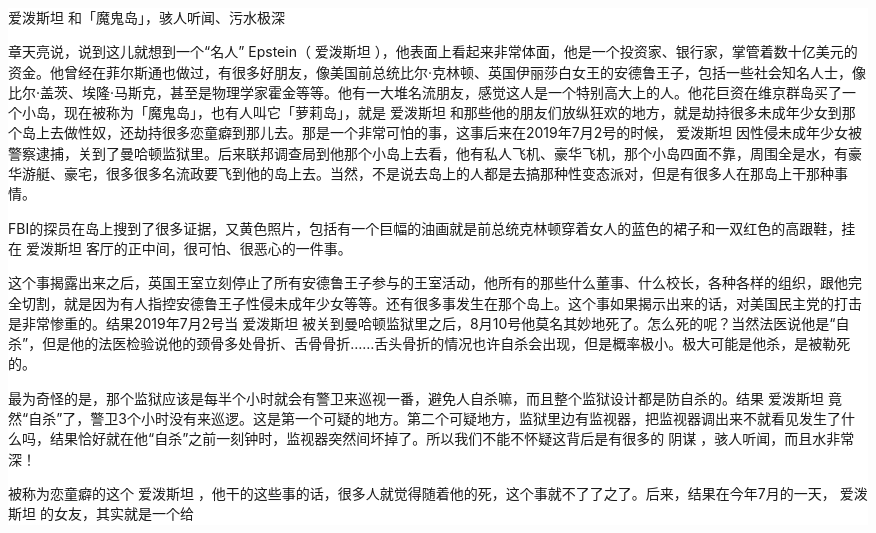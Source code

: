   <ok href="/term/2135">
   爱泼斯坦
  </ok>
  和「魔鬼岛」，骇人听闻、污水极深
 </h2>
 <p>
  章天亮说，说到这儿就想到一个“名人” Epstein（
  <ok href="/term/2135">
   爱泼斯坦
  </ok>
  ），他表面上看起来非常体面，他是一个投资家、银行家，掌管着数十亿美元的资金。他曾经在菲尔斯通也做过，有很多好朋友，像美国前总统比尔·克林顿、英国伊丽莎白女王的安德鲁王子，包括一些社会知名人士，像比尔·盖茨、埃隆·马斯克，甚至是物理学家霍金等等。他有一大堆名流朋友，感觉这人是一个特别高大上的人。他花巨资在维京群岛买了一个小岛，现在被称为「魔鬼岛」，也有人叫它「萝莉岛」，就是
  <ok href="/term/2135">
   爱泼斯坦
  </ok>
  和那些他的朋友们放纵狂欢的地方，就是劫持很多未成年少女到那个岛上去做性奴，还劫持很多恋童癖到那儿去。那是一个非常可怕的事，这事后来在2019年7月2号的时候，
  <ok href="/term/2135">
   爱泼斯坦
  </ok>
  因性侵未成年少女被警察逮捕，关到了曼哈顿监狱里。后来联邦调查局到他那个小岛上去看，他有私人飞机、豪华飞机，那个小岛四面不靠，周围全是水，有豪华游艇、豪宅，很多很多名流政要飞到他的岛上去。当然，不是说去岛上的人都是去搞那种性变态派对，但是有很多人在那岛上干那种事情。
 </p>
 <p>
  FBI的探员在岛上搜到了很多证据，又黄色照片，包括有一个巨幅的油画就是前总统克林顿穿着女人的蓝色的裙子和一双红色的高跟鞋，挂在
  <ok href="/term/2135">
   爱泼斯坦
  </ok>
  客厅的正中间，很可怕、很恶心的一件事。
 </p>
 <p>
  这个事揭露出来之后，英国王室立刻停止了所有安德鲁王子参与的王室活动，他所有的那些什么董事、什么校长，各种各样的组织，跟他完全切割，就是因为有人指控安德鲁王子性侵未成年少女等等。还有很多事发生在那个岛上。这个事如果揭示出来的话，对美国民主党的打击是非常惨重的。结果2019年7月2号当
  <ok href="/term/2135">
   爱泼斯坦
  </ok>
  被关到曼哈顿监狱里之后，8月10号他莫名其妙地死了。怎么死的呢？当然法医说他是“自杀”，但是他的法医检验说他的颈骨多处骨折、舌骨骨折……舌头骨折的情况也许自杀会出现，但是概率极小。极大可能是他杀，是被勒死的。
 </p>
 <p>
  最为奇怪的是，那个监狱应该是每半个小时就会有警卫来巡视一番，避免人自杀嘛，而且整个监狱设计都是防自杀的。结果
  <ok href="/term/2135">
   爱泼斯坦
  </ok>
  竟然“自杀”了，警卫3个小时没有来巡逻。这是第一个可疑的地方。第二个可疑地方，监狱里边有监视器，把监视器调出来不就看见发生了什么吗，结果恰好就在他“自杀”之前一刻钟时，监视器突然间坏掉了。所以我们不能不怀疑这背后是有很多的
  <ok href="/term/73430">
   阴谋
  </ok>
  ，骇人听闻，而且水非常深！
 </p>
 <div class="AD_Embed__Wrap-sc-1xslmin-0 igMuqX module desktop">
  <div>
  </div>
 </div>
 <p>
  被称为恋童癖的这个
  <ok href="/term/2135">
   爱泼斯坦
  </ok>
  ，他干的这些事的话，很多人就觉得随着他的死，这个事就不了了之了。后来，结果在今年7月的一天，
  <ok href="/term/2135">
   爱泼斯坦
  </ok>
  的女友，其实就是一个给
